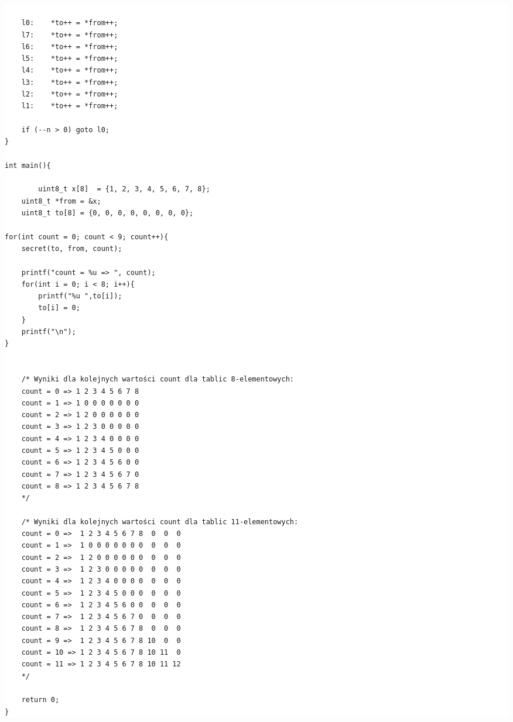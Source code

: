 ```c=

    l0:    *to++ = *from++;
    l7:    *to++ = *from++;
    l6:    *to++ = *from++;
    l5:    *to++ = *from++;
    l4:    *to++ = *from++;
    l3:    *to++ = *from++;
    l2:    *to++ = *from++;
    l1:    *to++ = *from++; 

    if (--n > 0) goto l0;
}

int main(){
   
        uint8_t x[8]  = {1, 2, 3, 4, 5, 6, 7, 8};
    uint8_t *from = &x;
    uint8_t to[8] = {0, 0, 0, 0, 0, 0, 0, 0};

for(int count = 0; count < 9; count++){
    secret(to, from, count);

    printf("count = %u => ", count);
    for(int i = 0; i < 8; i++){
        printf("%u ",to[i]);
        to[i] = 0;
    }
    printf("\n");
}
    

    /* Wyniki dla kolejnych wartości count dla tablic 8-elementowych:
    count = 0 => 1 2 3 4 5 6 7 8 
    count = 1 => 1 0 0 0 0 0 0 0
    count = 2 => 1 2 0 0 0 0 0 0
    count = 3 => 1 2 3 0 0 0 0 0
    count = 4 => 1 2 3 4 0 0 0 0
    count = 5 => 1 2 3 4 5 0 0 0
    count = 6 => 1 2 3 4 5 6 0 0
    count = 7 => 1 2 3 4 5 6 7 0
    count = 8 => 1 2 3 4 5 6 7 8       
    */

    /* Wyniki dla kolejnych wartości count dla tablic 11-elementowych:
    count = 0 =>  1 2 3 4 5 6 7 8  0  0  0 
    count = 1 =>  1 0 0 0 0 0 0 0  0  0  0
    count = 2 =>  1 2 0 0 0 0 0 0  0  0  0
    count = 3 =>  1 2 3 0 0 0 0 0  0  0  0
    count = 4 =>  1 2 3 4 0 0 0 0  0  0  0
    count = 5 =>  1 2 3 4 5 0 0 0  0  0  0
    count = 6 =>  1 2 3 4 5 6 0 0  0  0  0 
    count = 7 =>  1 2 3 4 5 6 7 0  0  0  0
    count = 8 =>  1 2 3 4 5 6 7 8  0  0  0
    count = 9 =>  1 2 3 4 5 6 7 8 10  0  0
    count = 10 => 1 2 3 4 5 6 7 8 10 11  0
    count = 11 => 1 2 3 4 5 6 7 8 10 11 12      
    */

    return 0;
}

```
